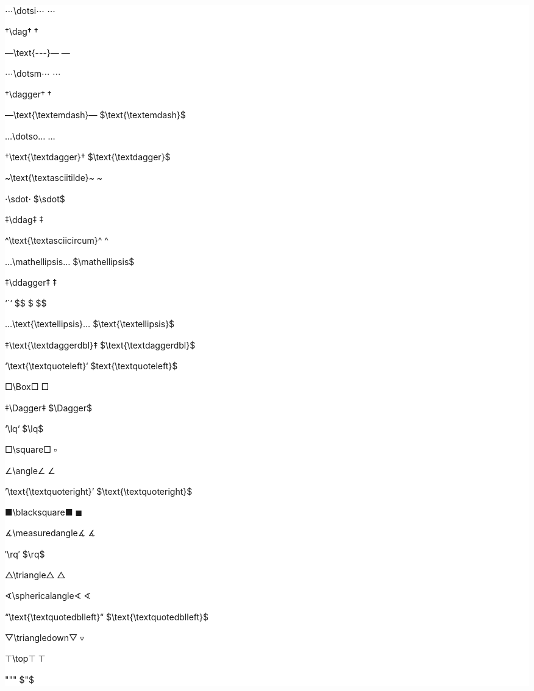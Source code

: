  ⁣⋯\\dotsi⋯ $\dotsi$

†\\dag† $\dag$

—\\text{---}— $\text{---}$

⋯\\dotsm⋯ $\dotsm$

†\\dagger† $\dagger$

—\\text{\\textemdash}— $\text{\textemdash}$

…\\dotso… $\dotso$

†\\text{\\textdagger}† $\text{\textdagger}$

~\\text{\\textasciitilde}~ $\text{\textasciitilde}$

⋅\\sdot⋅ $\sdot$

‡\\ddag‡ $\ddag$

^\\text{\\textasciicircum}^ $\text{\textasciicircum}$

…\\mathellipsis… $\mathellipsis$

‡\\ddagger‡ $\ddagger$

‘\`‘ $$ $ $$

…\\text{\\textellipsis}… $\text{\textellipsis}$

‡\\text{\\textdaggerdbl}‡ $\text{\textdaggerdbl}$

‘\\text{\\textquoteleft}‘ $text{\textquoteleft}$

□\\Box□ $\Box$

‡\\Dagger‡ $\Dagger$

‘\\lq‘ $\lq$

□\\square□ $\square$

∠\\angle∠ $\angle$

’\\text{\\textquoteright}’ $\text{\textquoteright}$

■\\blacksquare■ $\blacksquare$

∡\\measuredangle∡ $\measuredangle$

′\\rq′ $\rq$

△\\triangle△ $\triangle$

∢\\sphericalangle∢ $\sphericalangle$

“\\text{\\textquotedblleft}“ $\text{\textquotedblleft}$

▽\\triangledown▽ $\triangledown$

⊤\\top⊤ $\top$

""" $"$
